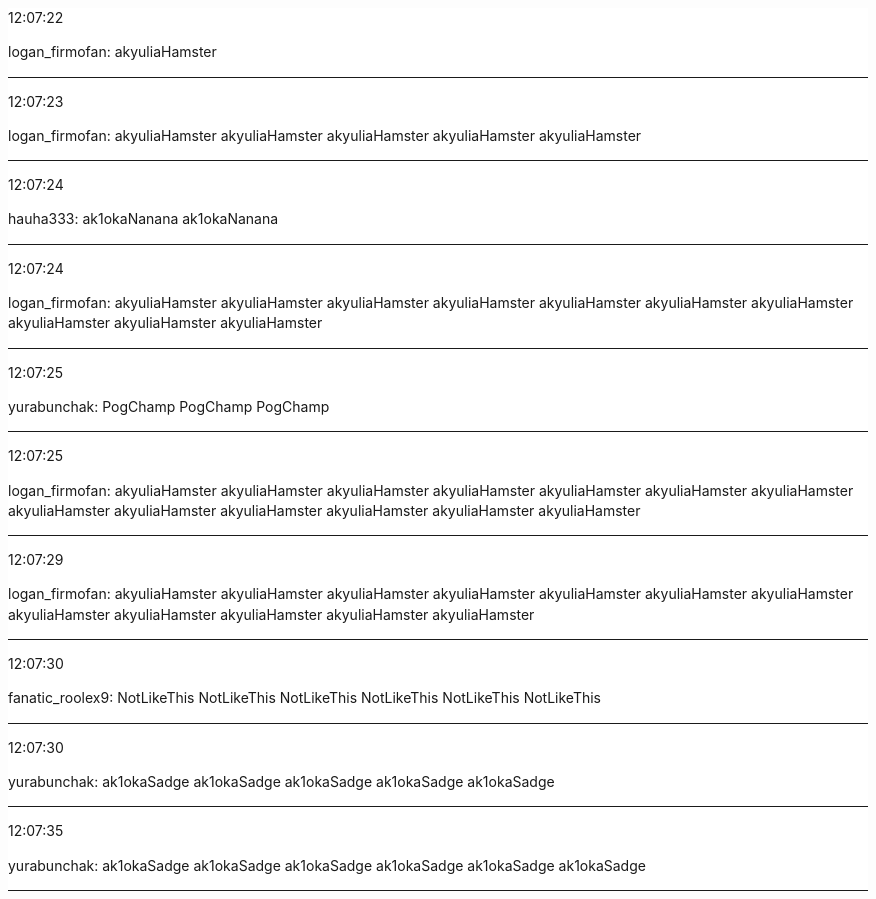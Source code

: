 12:07:22

logan_firmofan: akyuliaHamster

---

12:07:23

logan_firmofan: akyuliaHamster  akyuliaHamster  akyuliaHamster  akyuliaHamster  akyuliaHamster

---

12:07:24

hauha333: ak1okaNanana ak1okaNanana

---

12:07:24

logan_firmofan: akyuliaHamster  akyuliaHamster  akyuliaHamster  akyuliaHamster  akyuliaHamster  akyuliaHamster  akyuliaHamster  akyuliaHamster  akyuliaHamster  akyuliaHamster

---

12:07:25

yurabunchak: PogChamp PogChamp PogChamp

---

12:07:25

logan_firmofan: akyuliaHamster  akyuliaHamster  akyuliaHamster  akyuliaHamster  akyuliaHamster  akyuliaHamster  akyuliaHamster  akyuliaHamster  akyuliaHamster  akyuliaHamster  akyuliaHamster  akyuliaHamster  akyuliaHamster

---

12:07:29

logan_firmofan: akyuliaHamster  akyuliaHamster  akyuliaHamster  akyuliaHamster  akyuliaHamster  akyuliaHamster  akyuliaHamster  akyuliaHamster  akyuliaHamster  akyuliaHamster  akyuliaHamster  akyuliaHamster

---

12:07:30

fanatic_roolex9: NotLikeThis NotLikeThis NotLikeThis NotLikeThis NotLikeThis NotLikeThis

---

12:07:30

yurabunchak: ak1okaSadge ak1okaSadge ak1okaSadge ak1okaSadge ak1okaSadge

---

12:07:35

yurabunchak: ak1okaSadge ak1okaSadge ak1okaSadge ak1okaSadge ak1okaSadge ak1okaSadge

---